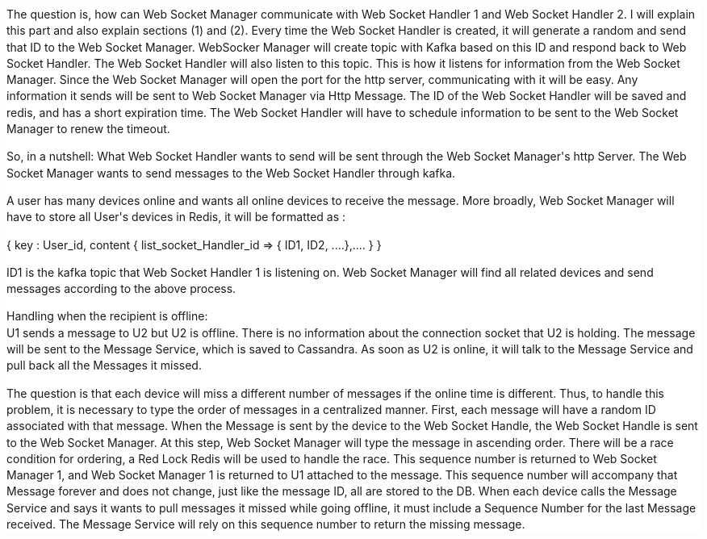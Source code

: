 The question is, how can Web Socket Manager communicate with Web Socket Handler 1 and Web Socket Handler 2. I will
explain this part and also explain sections (1) and (2). Every time the Web Socket Handler is created, it will generate
a
random and send that ID to the Web Socket Manager. WebSocker Manager will create topic with Kafka based on this ID and
respond back to Web Socket Handler. The Web Socket Handler will also listen to this topic. This is how it listens for
information from the Web Socket Manager. Since the Web Socket Manager will open the port for the http server,
communicating with it will be easy. Any information it sends will be sent to Web Socket Manager via Http Message. The ID
of the Web Socket Handler will be saved and redis, and has a short expiration time. The Web Socket Handler will have to
schedule information to be sent to the Web Socket Manager to renew the timeout. </br>

So, in a nutshell: What Web Socket Handler wants to send will be sent through the Web Socket Manager's http Server. The
Web Socket Manager wants to send messages to the Web Socket Handler through kafka. </br>

A user has many devices online and wants all online devices to receive the message. More broadly, Web Socket Manager
will have to store all User's devices in Redis, it will be formatted as : </br>

{ key : User_id, content { list_socket_Handler_id => { ID1, ID2, ....},.... } } </br>

ID1 is the kafka topic that Web Socket Handler 1 is listening on. Web Socket Manager will find all related devices and
send messages according to the above process. </br>

Handling when the recipient is offline: </br>
U1 sends a message to U2 but U2 is offline. There is no information about the connection socket that U2 is holding. The
message will be sent to the Message Service, which is saved to Cassandra. As soon as U2 is online, it will talk to the
Message Service and pull back all the Messages it missed. </br>

The question is that each device will miss a different number of messages if the online time is different. Thus, to
handle this problem, it is necessary to type the order of messages in a centralized manner. First, each message will
have a random ID associated with that message. When the Message is sent by the device to the Web Socket Handle, the Web
Socket Handle is sent to the Web Socket Manager. At this step, Web Socket Manager will type the message in ascending
order. There will be a race condition for ordering, a Red Lock Redis will be used to handle the race. This sequence
number is returned to Web Socket Manager 1, and Web Socket Manager 1 is returned to U1 attached to the message. This
sequence number will accompany that Message forever and does not change, just like the message ID, all are stored to the
DB. When each device calls the Message Service and says it wants to pull messages it missed while going offline, it must
include a Sequence Number for the last Message received. The Message Service will rely on this sequence number to return
the missing message. <br>
